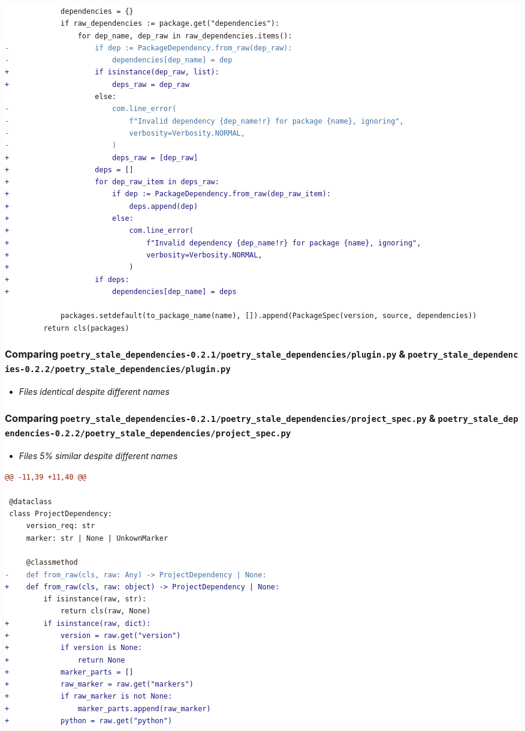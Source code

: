 ```diff
             dependencies = {}
             if raw_dependencies := package.get("dependencies"):
                 for dep_name, dep_raw in raw_dependencies.items():
-                    if dep := PackageDependency.from_raw(dep_raw):
-                        dependencies[dep_name] = dep
+                    if isinstance(dep_raw, list):
+                        deps_raw = dep_raw
                     else:
-                        com.line_error(
-                            f"Invalid dependency {dep_name!r} for package {name}, ignoring",
-                            verbosity=Verbosity.NORMAL,
-                        )
+                        deps_raw = [dep_raw]
+                    deps = []
+                    for dep_raw_item in deps_raw:
+                        if dep := PackageDependency.from_raw(dep_raw_item):
+                            deps.append(dep)
+                        else:
+                            com.line_error(
+                                f"Invalid dependency {dep_name!r} for package {name}, ignoring",
+                                verbosity=Verbosity.NORMAL,
+                            )
+                    if deps:
+                        dependencies[dep_name] = deps
 
             packages.setdefault(to_package_name(name), []).append(PackageSpec(version, source, dependencies))
         return cls(packages)
```

### Comparing `poetry_stale_dependencies-0.2.1/poetry_stale_dependencies/plugin.py` & `poetry_stale_dependencies-0.2.2/poetry_stale_dependencies/plugin.py`

 * *Files identical despite different names*

### Comparing `poetry_stale_dependencies-0.2.1/poetry_stale_dependencies/project_spec.py` & `poetry_stale_dependencies-0.2.2/poetry_stale_dependencies/project_spec.py`

 * *Files 5% similar despite different names*

```diff
@@ -11,39 +11,40 @@
 
 @dataclass
 class ProjectDependency:
     version_req: str
     marker: str | None | UnkownMarker
 
     @classmethod
-    def from_raw(cls, raw: Any) -> ProjectDependency | None:
+    def from_raw(cls, raw: object) -> ProjectDependency | None:
         if isinstance(raw, str):
             return cls(raw, None)
+        if isinstance(raw, dict):
+            version = raw.get("version")
+            if version is None:
+                return None
+            marker_parts = []
+            raw_marker = raw.get("markers")
+            if raw_marker is not None:
+                marker_parts.append(raw_marker)
+            python = raw.get("python")
```